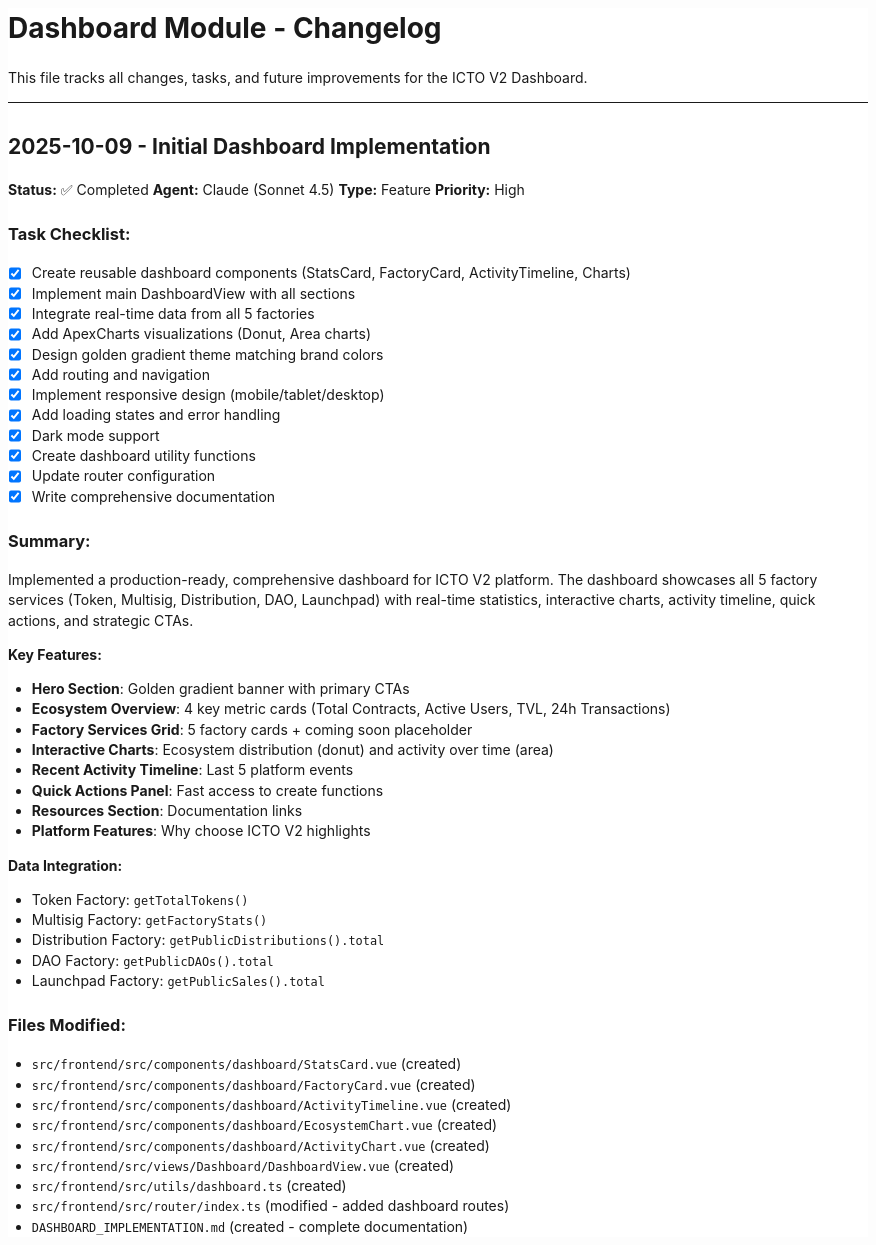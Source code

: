 # Dashboard Module - Changelog

This file tracks all changes, tasks, and future improvements for the ICTO V2 Dashboard.

---

## 2025-10-09 - Initial Dashboard Implementation

**Status:** ✅ Completed
**Agent:** Claude (Sonnet 4.5)
**Type:** Feature
**Priority:** High

### Task Checklist:
- [x] Create reusable dashboard components (StatsCard, FactoryCard, ActivityTimeline, Charts)
- [x] Implement main DashboardView with all sections
- [x] Integrate real-time data from all 5 factories
- [x] Add ApexCharts visualizations (Donut, Area charts)
- [x] Design golden gradient theme matching brand colors
- [x] Add routing and navigation
- [x] Implement responsive design (mobile/tablet/desktop)
- [x] Add loading states and error handling
- [x] Dark mode support
- [x] Create dashboard utility functions
- [x] Update router configuration
- [x] Write comprehensive documentation

### Summary:
Implemented a production-ready, comprehensive dashboard for ICTO V2 platform. The dashboard showcases all 5 factory services (Token, Multisig, Distribution, DAO, Launchpad) with real-time statistics, interactive charts, activity timeline, quick actions, and strategic CTAs.

**Key Features:**
- **Hero Section**: Golden gradient banner with primary CTAs
- **Ecosystem Overview**: 4 key metric cards (Total Contracts, Active Users, TVL, 24h Transactions)
- **Factory Services Grid**: 5 factory cards + coming soon placeholder
- **Interactive Charts**: Ecosystem distribution (donut) and activity over time (area)
- **Recent Activity Timeline**: Last 5 platform events
- **Quick Actions Panel**: Fast access to create functions
- **Resources Section**: Documentation links
- **Platform Features**: Why choose ICTO V2 highlights

**Data Integration:**
- Token Factory: `getTotalTokens()`
- Multisig Factory: `getFactoryStats()`
- Distribution Factory: `getPublicDistributions().total`
- DAO Factory: `getPublicDAOs().total`
- Launchpad Factory: `getPublicSales().total`

### Files Modified:
- `src/frontend/src/components/dashboard/StatsCard.vue` (created)
- `src/frontend/src/components/dashboard/FactoryCard.vue` (created)
- `src/frontend/src/components/dashboard/ActivityTimeline.vue` (created)
- `src/frontend/src/components/dashboard/EcosystemChart.vue` (created)
- `src/frontend/src/components/dashboard/ActivityChart.vue` (created)
- `src/frontend/src/views/Dashboard/DashboardView.vue` (created)
- `src/frontend/src/utils/dashboard.ts` (created)
- `src/frontend/src/router/index.ts` (modified - added dashboard routes)
- `DASHBOARD_IMPLEMENTATION.md` (created - complete documentation)
